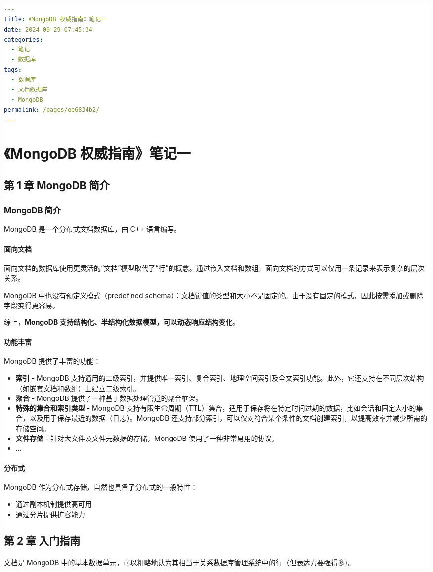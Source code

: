 ```yaml
---
title: 《MongoDB 权威指南》笔记一
date: 2024-09-29 07:45:34
categories:
  - 笔记
  - 数据库
tags:
  - 数据库
  - 文档数据库
  - MongoDB
permalink: /pages/ee6834b2/
---
```


# 《MongoDB 权威指南》笔记一

## 第 1 章 MongoDB 简介

### MongoDB 简介

MongoDB 是一个分布式文档数据库，由 C++ 语言编写。

#### 面向文档

面向文档的数据库使用更灵活的“文档”模型取代了“行”的概念。通过嵌入文档和数组，面向文档的方式可以仅用一条记录来表示复杂的层次关系。

MongoDB 中也没有预定义模式（predefined schema）：文档键值的类型和大小不是固定的。由于没有固定的模式，因此按需添加或删除字段变得更容易。

综上，**MongoDB 支持结构化、半结构化数据模型，可以动态响应结构变化**。

#### 功能丰富

MongoDB 提供了丰富的功能：

- **索引** - MongoDB 支持通用的二级索引，并提供唯一索引、复合索引、地理空间索引及全文索引功能。此外，它还支持在不同层次结构（如嵌套文档和数组）上建立二级索引。
- **聚合** - MongoDB 提供了一种基于数据处理管道的聚合框架。
- **特殊的集合和索引类型** - MongoDB 支持有限生命周期（TTL）集合，适用于保存将在特定时间过期的数据，比如会话和固定大小的集合，以及用于保存最近的数据（日志）。MongoDB 还支持部分索引，可以仅对符合某个条件的文档创建索引，以提高效率并减少所需的存储空间。
- **文件存储** - 针对大文件及文件元数据的存储，MongoDB 使用了一种非常易用的协议。
- ...

#### 分布式

MongoDB 作为分布式存储，自然也具备了分布式的一般特性：

- 通过副本机制提供高可用
- 通过分片提供扩容能力

## 第 2 章 入门指南

文档是 MongoDB 中的基本数据单元，可以粗略地认为其相当于关系数据库管理系统中的行（但表达力要强得多）。

